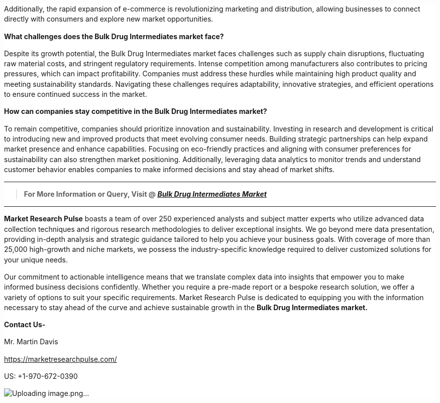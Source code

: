 Additionally, the rapid expansion of e-commerce is revolutionizing marketing and distribution, allowing businesses to connect directly with consumers and explore new market opportunities.</p><p><strong>What challenges does the Bulk Drug Intermediates market face?</strong></p><p>Despite its growth potential, the Bulk Drug Intermediates market faces challenges such as supply chain disruptions, fluctuating raw material costs, and stringent regulatory requirements. Intense competition among manufacturers also contributes to pricing pressures, which can impact profitability. Companies must address these hurdles while maintaining high product quality and meeting sustainability standards. Navigating these challenges requires adaptability, innovative strategies, and efficient operations to ensure continued success in the market.</p><p><strong>How can companies stay competitive in the Bulk Drug Intermediates market?</strong></p><p>To remain competitive, companies should prioritize innovation and sustainability. Investing in research and development is critical to introducing new and improved products that meet evolving consumer needs. Building strategic partnerships can help expand market presence and enhance capabilities. Focusing on eco-friendly practices and aligning with consumer preferences for sustainability can also strengthen market positioning. Additionally, leveraging data analytics to monitor trends and understand customer behavior enables companies to make informed decisions and stay ahead of market shifts.</p><hr /><blockquote><p><strong>For More Information or Query, Visit @&nbsp;<em><a href="https://marketresearchpulse.com/report/69387/bulk-drug-intermediates-market?utm_source=Linkedin&utm_medium=0112">Bulk Drug Intermediates Market</a></em></strong></p></blockquote><hr /><p><strong>Market Research Pulse</strong> boasts a team of over 250 experienced analysts and subject matter experts who utilize advanced data collection techniques and rigorous research methodologies to deliver exceptional insights. We go beyond mere data presentation, providing in-depth analysis and strategic guidance tailored to help you achieve your business goals. With coverage of more than 25,000 high-growth and niche markets, we possess the industry-specific knowledge required to deliver customized solutions for your unique needs.</p><p>Our commitment to actionable intelligence means that we translate complex data into insights that empower you to make informed business decisions confidently. Whether you require a pre-made report or a bespoke research solution, we offer a variety of options to suit your specific requirements. Market Research Pulse is dedicated to equipping you with the information necessary to stay ahead of the curve and achieve sustainable growth in the <strong>Bulk Drug Intermediates market.</strong></p><p><strong>Contact Us-</strong></p><p>Mr. Martin Davis</p><p>https://marketresearchpulse.com/</p><p>US: +1-970-672-0390</p>
![Uploading image.png…]()
